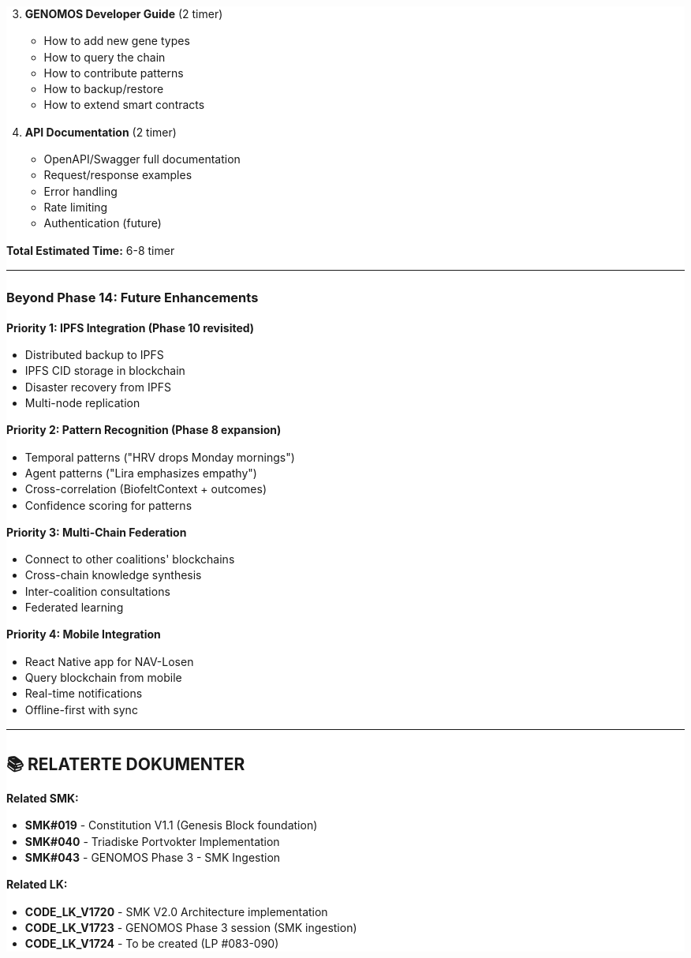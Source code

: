 3. **GENOMOS Developer Guide** (2 timer)
   - How to add new gene types
   - How to query the chain
   - How to contribute patterns
   - How to backup/restore
   - How to extend smart contracts

4. **API Documentation** (2 timer)
   - OpenAPI/Swagger full documentation
   - Request/response examples
   - Error handling
   - Rate limiting
   - Authentication (future)

**Total Estimated Time:** 6-8 timer

---

### Beyond Phase 14: Future Enhancements

**Priority 1: IPFS Integration (Phase 10 revisited)**
- Distributed backup to IPFS
- IPFS CID storage in blockchain
- Disaster recovery from IPFS
- Multi-node replication

**Priority 2: Pattern Recognition (Phase 8 expansion)**
- Temporal patterns ("HRV drops Monday mornings")
- Agent patterns ("Lira emphasizes empathy")
- Cross-correlation (BiofeltContext + outcomes)
- Confidence scoring for patterns

**Priority 3: Multi-Chain Federation**
- Connect to other coalitions' blockchains
- Cross-chain knowledge synthesis
- Inter-coalition consultations
- Federated learning

**Priority 4: Mobile Integration**
- React Native app for NAV-Losen
- Query blockchain from mobile
- Real-time notifications
- Offline-first with sync

---

## 📚 RELATERTE DOKUMENTER

**Related SMK:**
- **SMK#019** - Constitution V1.1 (Genesis Block foundation)
- **SMK#040** - Triadiske Portvokter Implementation
- **SMK#043** - GENOMOS Phase 3 - SMK Ingestion

**Related LK:**
- **CODE_LK_V1720** - SMK V2.0 Architecture implementation
- **CODE_LK_V1723** - GENOMOS Phase 3 session (SMK ingestion)
- **CODE_LK_V1724** - To be created (LP #083-090)
